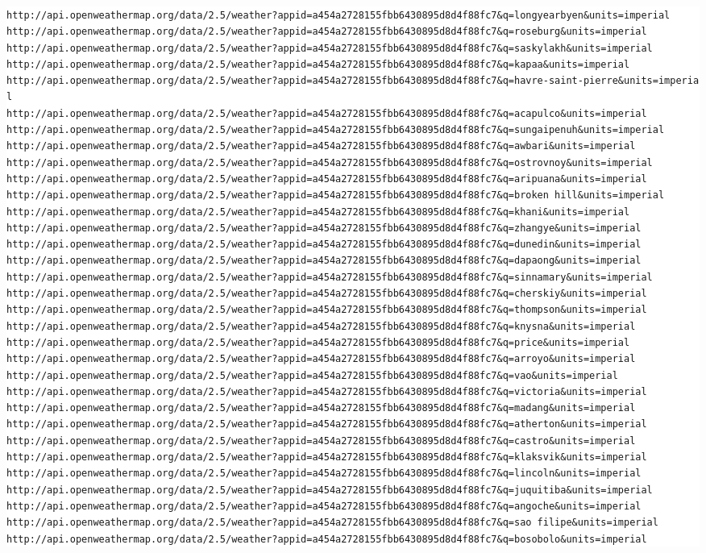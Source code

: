     http://api.openweathermap.org/data/2.5/weather?appid=a454a2728155fbb6430895d8d4f88fc7&q=longyearbyen&units=imperial
    http://api.openweathermap.org/data/2.5/weather?appid=a454a2728155fbb6430895d8d4f88fc7&q=roseburg&units=imperial
    http://api.openweathermap.org/data/2.5/weather?appid=a454a2728155fbb6430895d8d4f88fc7&q=saskylakh&units=imperial
    http://api.openweathermap.org/data/2.5/weather?appid=a454a2728155fbb6430895d8d4f88fc7&q=kapaa&units=imperial
    http://api.openweathermap.org/data/2.5/weather?appid=a454a2728155fbb6430895d8d4f88fc7&q=havre-saint-pierre&units=imperial
    http://api.openweathermap.org/data/2.5/weather?appid=a454a2728155fbb6430895d8d4f88fc7&q=acapulco&units=imperial
    http://api.openweathermap.org/data/2.5/weather?appid=a454a2728155fbb6430895d8d4f88fc7&q=sungaipenuh&units=imperial
    http://api.openweathermap.org/data/2.5/weather?appid=a454a2728155fbb6430895d8d4f88fc7&q=awbari&units=imperial
    http://api.openweathermap.org/data/2.5/weather?appid=a454a2728155fbb6430895d8d4f88fc7&q=ostrovnoy&units=imperial
    http://api.openweathermap.org/data/2.5/weather?appid=a454a2728155fbb6430895d8d4f88fc7&q=aripuana&units=imperial
    http://api.openweathermap.org/data/2.5/weather?appid=a454a2728155fbb6430895d8d4f88fc7&q=broken hill&units=imperial
    http://api.openweathermap.org/data/2.5/weather?appid=a454a2728155fbb6430895d8d4f88fc7&q=khani&units=imperial
    http://api.openweathermap.org/data/2.5/weather?appid=a454a2728155fbb6430895d8d4f88fc7&q=zhangye&units=imperial
    http://api.openweathermap.org/data/2.5/weather?appid=a454a2728155fbb6430895d8d4f88fc7&q=dunedin&units=imperial
    http://api.openweathermap.org/data/2.5/weather?appid=a454a2728155fbb6430895d8d4f88fc7&q=dapaong&units=imperial
    http://api.openweathermap.org/data/2.5/weather?appid=a454a2728155fbb6430895d8d4f88fc7&q=sinnamary&units=imperial
    http://api.openweathermap.org/data/2.5/weather?appid=a454a2728155fbb6430895d8d4f88fc7&q=cherskiy&units=imperial
    http://api.openweathermap.org/data/2.5/weather?appid=a454a2728155fbb6430895d8d4f88fc7&q=thompson&units=imperial
    http://api.openweathermap.org/data/2.5/weather?appid=a454a2728155fbb6430895d8d4f88fc7&q=knysna&units=imperial
    http://api.openweathermap.org/data/2.5/weather?appid=a454a2728155fbb6430895d8d4f88fc7&q=price&units=imperial
    http://api.openweathermap.org/data/2.5/weather?appid=a454a2728155fbb6430895d8d4f88fc7&q=arroyo&units=imperial
    http://api.openweathermap.org/data/2.5/weather?appid=a454a2728155fbb6430895d8d4f88fc7&q=vao&units=imperial
    http://api.openweathermap.org/data/2.5/weather?appid=a454a2728155fbb6430895d8d4f88fc7&q=victoria&units=imperial
    http://api.openweathermap.org/data/2.5/weather?appid=a454a2728155fbb6430895d8d4f88fc7&q=madang&units=imperial
    http://api.openweathermap.org/data/2.5/weather?appid=a454a2728155fbb6430895d8d4f88fc7&q=atherton&units=imperial
    http://api.openweathermap.org/data/2.5/weather?appid=a454a2728155fbb6430895d8d4f88fc7&q=castro&units=imperial
    http://api.openweathermap.org/data/2.5/weather?appid=a454a2728155fbb6430895d8d4f88fc7&q=klaksvik&units=imperial
    http://api.openweathermap.org/data/2.5/weather?appid=a454a2728155fbb6430895d8d4f88fc7&q=lincoln&units=imperial
    http://api.openweathermap.org/data/2.5/weather?appid=a454a2728155fbb6430895d8d4f88fc7&q=juquitiba&units=imperial
    http://api.openweathermap.org/data/2.5/weather?appid=a454a2728155fbb6430895d8d4f88fc7&q=angoche&units=imperial
    http://api.openweathermap.org/data/2.5/weather?appid=a454a2728155fbb6430895d8d4f88fc7&q=sao filipe&units=imperial
    http://api.openweathermap.org/data/2.5/weather?appid=a454a2728155fbb6430895d8d4f88fc7&q=bosobolo&units=imperial